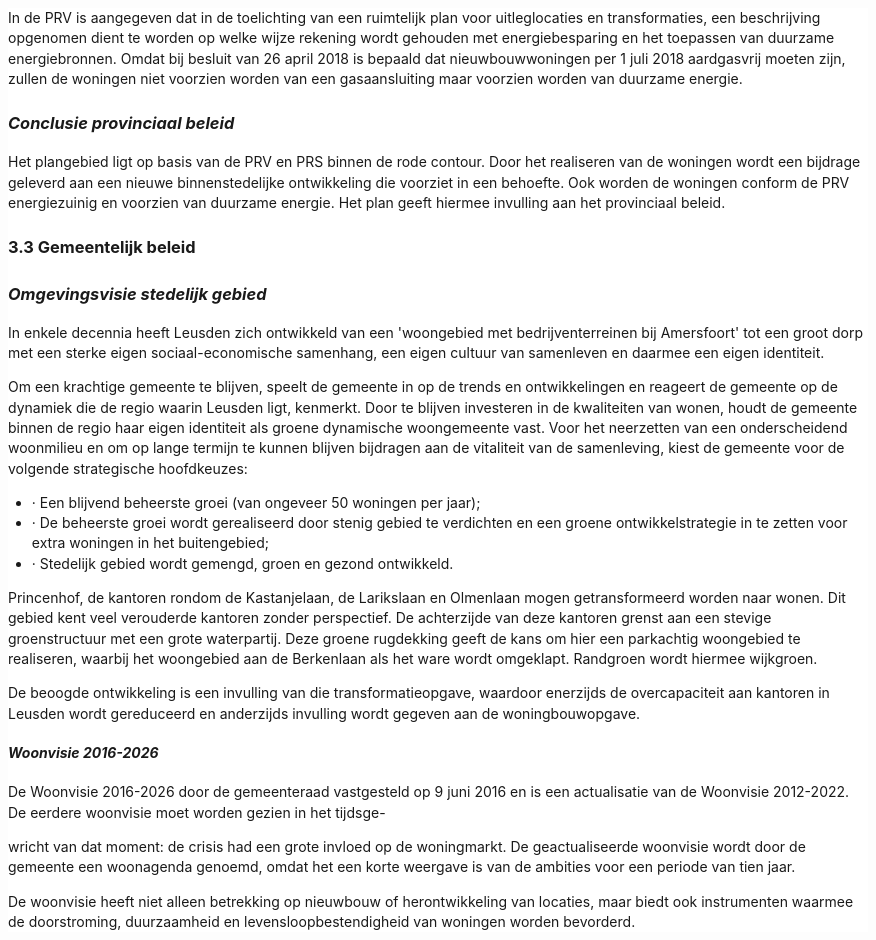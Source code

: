 In de PRV is aangegeven dat in de toelichting van een ruimtelijk plan voor uitleglocaties en transformaties, een beschrijving opgenomen dient te worden op welke wijze rekening wordt gehouden met energiebesparing en het toepassen van duurzame energiebronnen. Omdat bij besluit van 26 april 2018 is bepaald dat nieuwbouwwoningen per 1 juli 2018 aardgasvrij moeten zijn, zullen de woningen niet voorzien worden van een gasaansluiting maar voorzien worden van duurzame energie.

### *Conclusie provinciaal beleid*

Het plangebied ligt op basis van de PRV en PRS binnen de rode contour. Door het realiseren van de woningen wordt een bijdrage geleverd aan een nieuwe binnenstedelijke ontwikkeling die voorziet in een behoefte. Ook worden de woningen conform de PRV energiezuinig en voorzien van duurzame energie. Het plan geeft hiermee invulling aan het provinciaal beleid.

### **3.3 Gemeentelijk beleid**

### *Omgevingsvisie stedelijk gebied*

In enkele decennia heeft Leusden zich ontwikkeld van een 'woongebied met bedrijventerreinen bij Amersfoort' tot een groot dorp met een sterke eigen sociaal-economische samenhang, een eigen cultuur van samenleven en daarmee een eigen identiteit.

Om een krachtige gemeente te blijven, speelt de gemeente in op de trends en ontwikkelingen en reageert de gemeente op de dynamiek die de regio waarin Leusden ligt, kenmerkt. Door te blijven investeren in de kwaliteiten van wonen, houdt de gemeente binnen de regio haar eigen identiteit als groene dynamische woongemeente vast. Voor het neerzetten van een onderscheidend woonmilieu en om op lange termijn te kunnen blijven bijdragen aan de vitaliteit van de samenleving, kiest de gemeente voor de volgende strategische hoofdkeuzes:

- · Een blijvend beheerste groei (van ongeveer 50 woningen per jaar);
- · De beheerste groei wordt gerealiseerd door stenig gebied te verdichten en een groene ontwikkelstrategie in te zetten voor extra woningen in het buitengebied;
- · Stedelijk gebied wordt gemengd, groen en gezond ontwikkeld.

Princenhof, de kantoren rondom de Kastanjelaan, de Larikslaan en Olmenlaan mogen getransformeerd worden naar wonen. Dit gebied kent veel verouderde kantoren zonder perspectief. De achterzijde van deze kantoren grenst aan een stevige groenstructuur met een grote waterpartij. Deze groene rugdekking geeft de kans om hier een parkachtig woongebied te realiseren, waarbij het woongebied aan de Berkenlaan als het ware wordt omgeklapt. Randgroen wordt hiermee wijkgroen.

De beoogde ontwikkeling is een invulling van die transformatieopgave, waardoor enerzijds de overcapaciteit aan kantoren in Leusden wordt gereduceerd en anderzijds invulling wordt gegeven aan de woningbouwopgave.

#### *Woonvisie 2016-2026*

De Woonvisie 2016-2026 door de gemeenteraad vastgesteld op 9 juni 2016 en is een actualisatie van de Woonvisie 2012-2022. De eerdere woonvisie moet worden gezien in het tijdsge-

wricht van dat moment: de crisis had een grote invloed op de woningmarkt. De geactualiseerde woonvisie wordt door de gemeente een woonagenda genoemd, omdat het een korte weergave is van de ambities voor een periode van tien jaar.

De woonvisie heeft niet alleen betrekking op nieuwbouw of herontwikkeling van locaties, maar biedt ook instrumenten waarmee de doorstroming, duurzaamheid en levensloopbestendigheid van woningen worden bevorderd.
